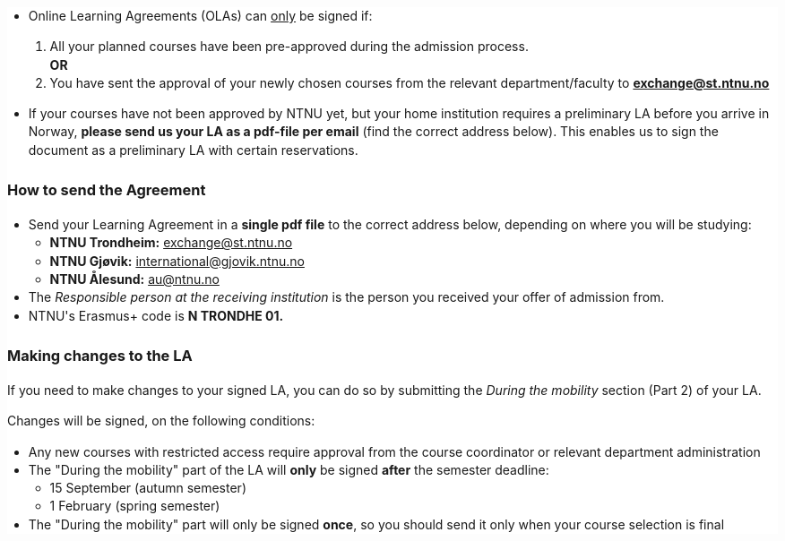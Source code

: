 -   Online Learning Agreements (OLAs) can <u>only</u> be signed if:
    1.  All your planned courses have been pre-approved during the admission process.  
        **OR**
    2.  You have sent the approval of your newly chosen courses from the relevant department/faculty to **[exchange@st.ntnu.no](mailto:exchange@st.ntnu.no)**  

-   If your courses have not been approved by NTNU yet, but your home institution requires a preliminary LA before you arrive in Norway, **please send us your LA as a pdf-file per email** (find the correct address below). This enables us to sign the document as a preliminary LA with certain reservations.

### How to send the Agreement

-   Send your Learning Agreement in a **single pdf file** to the correct address below, depending on where you will be studying:
    -   **NTNU Trondheim:** [exchange@st.ntnu.no](mailto:exchange@st.ntnu.no)
    -   **NTNU Gjøvik:** [international@gjovik.ntnu.no](mailto:international@gjovik.ntnu.no)
    -   **NTNU Ålesund:** [au@ntnu.no](mailto:au@ntnu.no)
-   The _Responsible person at the receiving institution_ is the person you received your offer of admission from.
-   NTNU's Erasmus+ code is **N TRONDHE 01.**

### Making changes to the LA

If you need to make changes to your signed LA, you can do so by submitting the *During the mobility* section (Part 2) of your LA.

Changes will be signed, on the following conditions:

-   Any new courses with restricted access require approval from the course coordinator or relevant department administration
-   The "During the mobility" part of the LA will **only** be signed **after** the semester deadline:
    -   15 September (autumn semester)
    -   1 February (spring semester)
-   The "During the mobility" part will only be signed **once**, so you should send it only when your course selection is final
